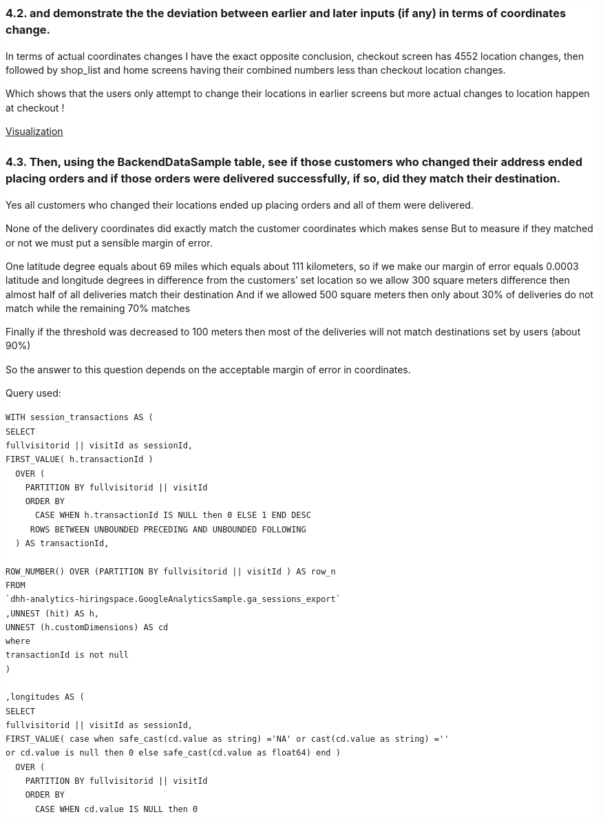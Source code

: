 ### 4.2. and demonstrate the the deviation between earlier and later inputs (if any) in terms of coordinates change.
In terms of actual coordinates changes  I have the exact opposite conclusion, checkout screen has 4552 location changes, then followed by shop_list and home screens having their combined numbers less than checkout location changes.

Which shows that the users only attempt to change their locations in earlier screens but more actual changes to location happen at checkout !


[Visualization](https://public.tableau.com/profile/kareem.abdelsalam1054#!/vizhome/Bigquery/Locationchangeseffectonscreens)

### 4.3. Then, using the ​BackendDataSample​ table, see if those customers who changed their address ended placing orders and if those orders were delivered successfully, if so, did they match their destination.

Yes all customers who changed their locations ended up placing orders and all of them were delivered.

None of the delivery coordinates did exactly match the customer coordinates which makes sense
But to measure if they matched or not we must put a sensible margin of error.

One latitude degree equals about 69 miles which equals about 111 kilometers, so if we make our margin of error equals 0.0003 latitude and longitude degrees in difference from the customers’ set location so we allow 300 square meters difference then almost half of all deliveries match their destination
And if we allowed 500 square meters then only about 30% of deliveries do not match while the remaining 70% matches

Finally if the threshold was decreased to 100 meters then most of the deliveries will not match destinations set by users (about 90%)

So the answer to this question depends on the acceptable margin of error in coordinates.

Query used:
```
WITH session_transactions AS (
SELECT
fullvisitorid || visitId as sessionId,
FIRST_VALUE( h.transactionId )
  OVER (
    PARTITION BY fullvisitorid || visitId
    ORDER BY
      CASE WHEN h.transactionId IS NULL then 0 ELSE 1 END DESC
     ROWS BETWEEN UNBOUNDED PRECEDING AND UNBOUNDED FOLLOWING
  ) AS transactionId,

ROW_NUMBER() OVER (PARTITION BY fullvisitorid || visitId ) AS row_n
FROM
`dhh-analytics-hiringspace.GoogleAnalyticsSample.ga_sessions_export`
,UNNEST (hit) AS h,
UNNEST (h.customDimensions) AS cd
where
transactionId is not null
)

,longitudes AS (
SELECT
fullvisitorid || visitId as sessionId,
FIRST_VALUE( case when safe_cast(cd.value as string) ='NA' or cast(cd.value as string) =''
or cd.value is null then 0 else safe_cast(cd.value as float64) end )
  OVER (
    PARTITION BY fullvisitorid || visitId
    ORDER BY
      CASE WHEN cd.value IS NULL then 0
```